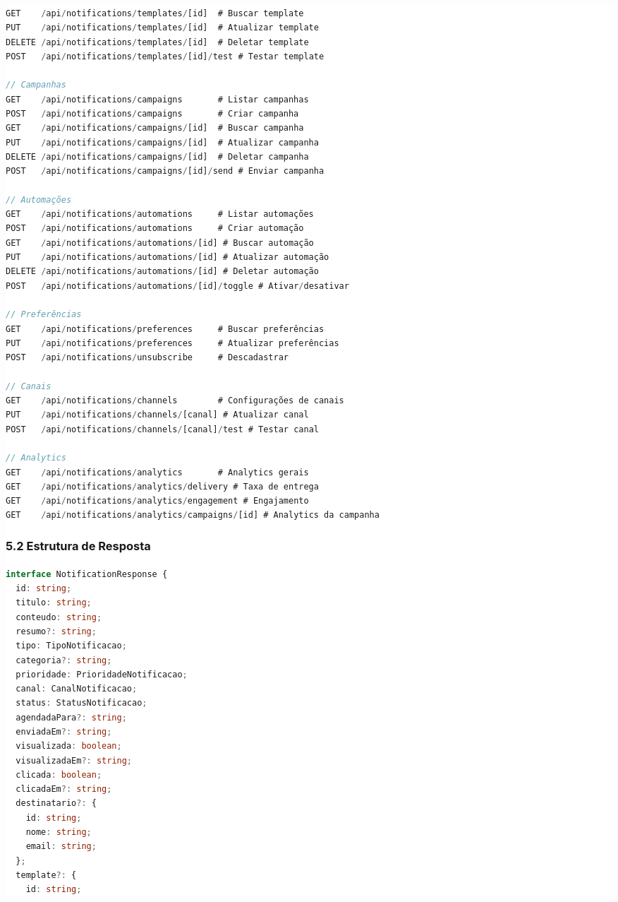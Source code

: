 ```typescript
GET    /api/notifications/templates/[id]  # Buscar template
PUT    /api/notifications/templates/[id]  # Atualizar template
DELETE /api/notifications/templates/[id]  # Deletar template
POST   /api/notifications/templates/[id]/test # Testar template

// Campanhas
GET    /api/notifications/campaigns       # Listar campanhas
POST   /api/notifications/campaigns       # Criar campanha
GET    /api/notifications/campaigns/[id]  # Buscar campanha
PUT    /api/notifications/campaigns/[id]  # Atualizar campanha
DELETE /api/notifications/campaigns/[id]  # Deletar campanha
POST   /api/notifications/campaigns/[id]/send # Enviar campanha

// Automações
GET    /api/notifications/automations     # Listar automações
POST   /api/notifications/automations     # Criar automação
GET    /api/notifications/automations/[id] # Buscar automação
PUT    /api/notifications/automations/[id] # Atualizar automação
DELETE /api/notifications/automations/[id] # Deletar automação
POST   /api/notifications/automations/[id]/toggle # Ativar/desativar

// Preferências
GET    /api/notifications/preferences     # Buscar preferências
PUT    /api/notifications/preferences     # Atualizar preferências
POST   /api/notifications/unsubscribe     # Descadastrar

// Canais
GET    /api/notifications/channels        # Configurações de canais
PUT    /api/notifications/channels/[canal] # Atualizar canal
POST   /api/notifications/channels/[canal]/test # Testar canal

// Analytics
GET    /api/notifications/analytics       # Analytics gerais
GET    /api/notifications/analytics/delivery # Taxa de entrega
GET    /api/notifications/analytics/engagement # Engajamento
GET    /api/notifications/analytics/campaigns/[id] # Analytics da campanha
```

### 5.2 Estrutura de Resposta
```typescript
interface NotificationResponse {
  id: string;
  titulo: string;
  conteudo: string;
  resumo?: string;
  tipo: TipoNotificacao;
  categoria?: string;
  prioridade: PrioridadeNotificacao;
  canal: CanalNotificacao;
  status: StatusNotificacao;
  agendadaPara?: string;
  enviadaEm?: string;
  visualizada: boolean;
  visualizadaEm?: string;
  clicada: boolean;
  clicadaEm?: string;
  destinatario?: {
    id: string;
    nome: string;
    email: string;
  };
  template?: {
    id: string;
```